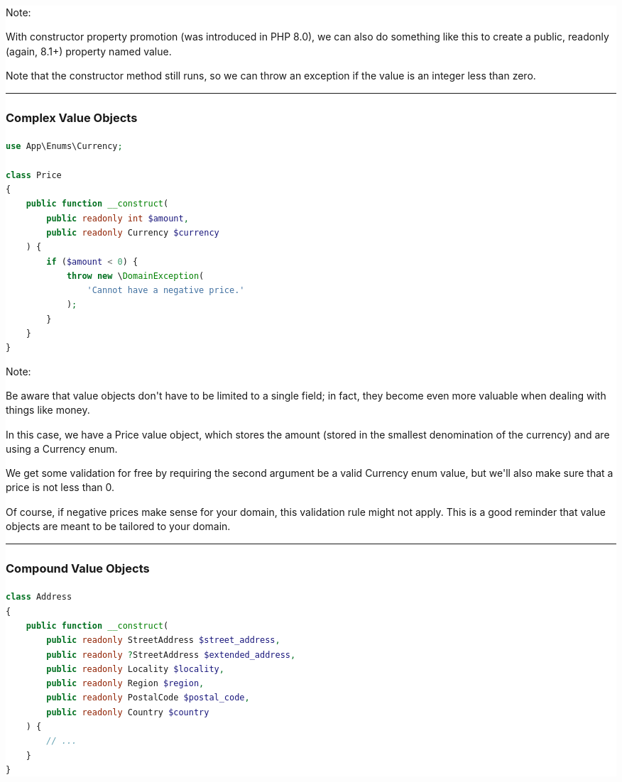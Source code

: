 
Note:

With constructor property promotion (was introduced in PHP 8.0), we can also do something like this to create a public, readonly (again, 8.1+) property named value.

Note that the constructor method still runs, so we can throw an exception if the value is an integer less than zero.

----

### Complex Value Objects

```php [|5-8|9-13]
use App\Enums\Currency;

class Price
{
    public function __construct(
        public readonly int $amount,
        public readonly Currency $currency
    ) {
        if ($amount < 0) {
            throw new \DomainException(
                'Cannot have a negative price.'
            );
        }
    }
}
```


Note:

Be aware that value objects don't have to be limited to a single field; in fact, they become even more valuable when dealing with things like money.

In this case, we have a Price value object, which stores the amount (stored in the smallest denomination of the currency) and are using a Currency enum.

We get some validation for free by requiring the second argument be a valid Currency enum value, but we'll also make sure that a price is not less than 0.

Of course, if negative prices make sense for your domain, this validation rule might not apply. This is a good reminder that value objects are meant to be tailored to your domain.

----

### Compound Value Objects

```php
class Address
{
    public function __construct(
        public readonly StreetAddress $street_address,
        public readonly ?StreetAddress $extended_address,
        public readonly Locality $locality,
        public readonly Region $region,
        public readonly PostalCode $postal_code,
        public readonly Country $country
    ) {
        // ...
    }
}
```
